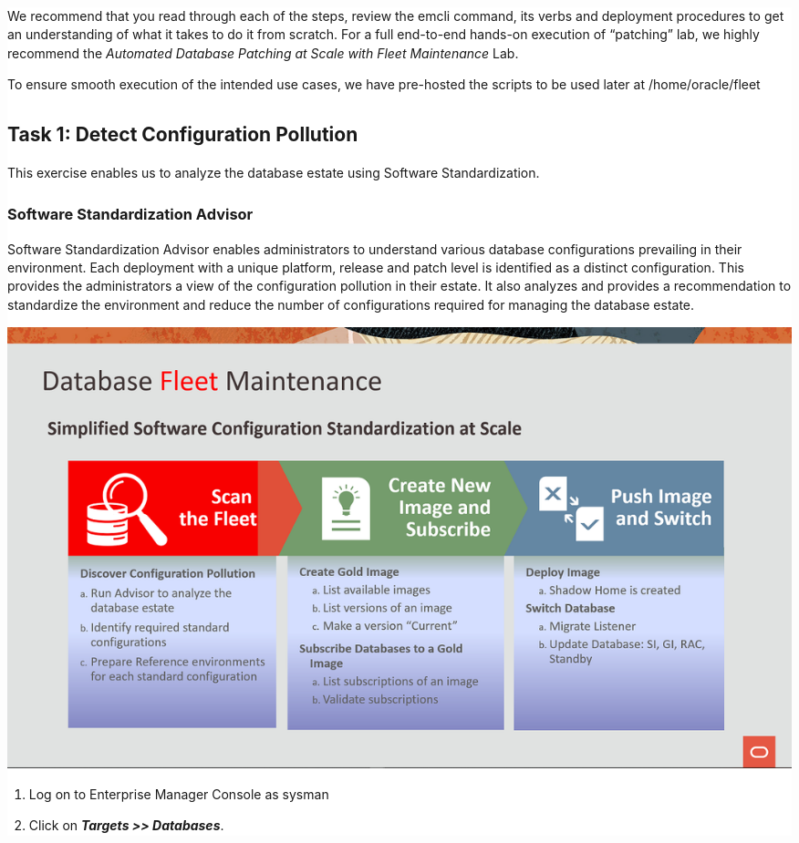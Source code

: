 We recommend that you read through each of the steps, review the emcli command, its verbs and deployment procedures to get an understanding of what it takes to do it from scratch. For a full end-to-end hands-on execution of “patching” lab, we highly recommend the *Automated Database Patching at Scale with Fleet Maintenance* Lab.

To ensure smooth execution of the intended use cases, we have pre-hosted the scripts to be used later at /home/oracle/fleet

## Task 1: Detect Configuration Pollution

This exercise enables us to analyze the database estate using Software Standardization.

### Software Standardization Advisor

Software Standardization Advisor enables administrators to understand various database configurations prevailing in their environment. Each deployment with a unique platform, release and patch level is identified as a distinct configuration. This provides the administrators a view of the configuration pollution in their estate. It also analyzes and provides a recommendation to standardize the environment and reduce the number of configurations required for managing the database estate.

  ![](images/em-fleet-maintenance-overview-2.png " ")

1.  Log on to Enterprise Manager Console as sysman

2.  Click on ***Targets >> Databases***.
